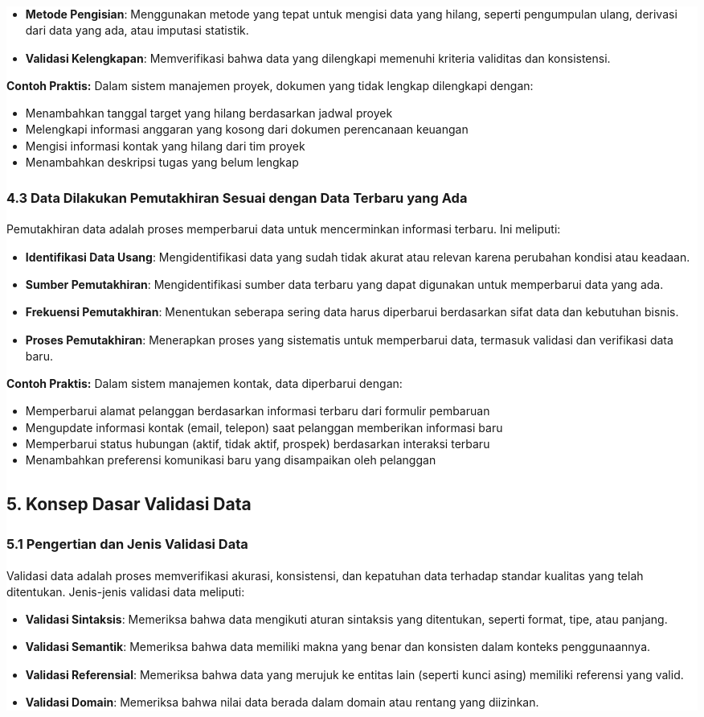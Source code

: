- **Metode Pengisian**: Menggunakan metode yang tepat untuk mengisi data yang hilang, seperti pengumpulan ulang, derivasi dari data yang ada, atau imputasi statistik.

- **Validasi Kelengkapan**: Memverifikasi bahwa data yang dilengkapi memenuhi kriteria validitas dan konsistensi.

**Contoh Praktis:**
Dalam sistem manajemen proyek, dokumen yang tidak lengkap dilengkapi dengan:
- Menambahkan tanggal target yang hilang berdasarkan jadwal proyek
- Melengkapi informasi anggaran yang kosong dari dokumen perencanaan keuangan
- Mengisi informasi kontak yang hilang dari tim proyek
- Menambahkan deskripsi tugas yang belum lengkap

### 4.3 Data Dilakukan Pemutakhiran Sesuai dengan Data Terbaru yang Ada

Pemutakhiran data adalah proses memperbarui data untuk mencerminkan informasi terbaru. Ini meliputi:

- **Identifikasi Data Usang**: Mengidentifikasi data yang sudah tidak akurat atau relevan karena perubahan kondisi atau keadaan.

- **Sumber Pemutakhiran**: Mengidentifikasi sumber data terbaru yang dapat digunakan untuk memperbarui data yang ada.

- **Frekuensi Pemutakhiran**: Menentukan seberapa sering data harus diperbarui berdasarkan sifat data dan kebutuhan bisnis.

- **Proses Pemutakhiran**: Menerapkan proses yang sistematis untuk memperbarui data, termasuk validasi dan verifikasi data baru.

**Contoh Praktis:**
Dalam sistem manajemen kontak, data diperbarui dengan:
- Memperbarui alamat pelanggan berdasarkan informasi terbaru dari formulir pembaruan
- Mengupdate informasi kontak (email, telepon) saat pelanggan memberikan informasi baru
- Memperbarui status hubungan (aktif, tidak aktif, prospek) berdasarkan interaksi terbaru
- Menambahkan preferensi komunikasi baru yang disampaikan oleh pelanggan

## 5. Konsep Dasar Validasi Data

### 5.1 Pengertian dan Jenis Validasi Data

Validasi data adalah proses memverifikasi akurasi, konsistensi, dan kepatuhan data terhadap standar kualitas yang telah ditentukan. Jenis-jenis validasi data meliputi:

- **Validasi Sintaksis**: Memeriksa bahwa data mengikuti aturan sintaksis yang ditentukan, seperti format, tipe, atau panjang.

- **Validasi Semantik**: Memeriksa bahwa data memiliki makna yang benar dan konsisten dalam konteks penggunaannya.

- **Validasi Referensial**: Memeriksa bahwa data yang merujuk ke entitas lain (seperti kunci asing) memiliki referensi yang valid.

- **Validasi Domain**: Memeriksa bahwa nilai data berada dalam domain atau rentang yang diizinkan.
